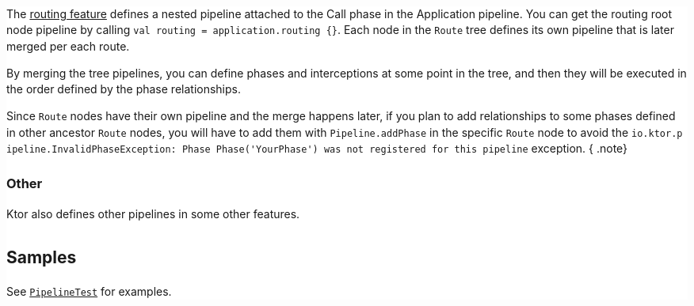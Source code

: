 The [routing feature](/servers/features/routing.html) defines a nested pipeline attached to the Call phase in the Application pipeline.
You can get the routing root node pipeline by calling `val routing = application.routing {}`.
Each node in the `Route` tree defines its own pipeline that is later merged per each route.

By merging the tree pipelines, you can define phases and interceptions at some point in the tree, and then they will be executed in the order defined by the phase relationships.

Since `Route` nodes have their own pipeline and the merge happens later, if you plan to add relationships to some phases defined in other ancestor `Route` nodes, you will have to add them with `Pipeline.addPhase` in the specific `Route` node to avoid the `io.ktor.pipeline.InvalidPhaseException: Phase Phase('YourPhase') was not registered for this pipeline` exception.
{ .note}

### Other

Ktor also defines other pipelines in some other features.

## Samples   

See [`PipelineTest`](https://github.com/ktorio/ktor/blob/5f40b062457817870b3ecfa62b539782db2e65db/ktor-utils/ktor-utils-jvm/test/io/ktor/tests/utils/PipelineTest.kt) for examples.